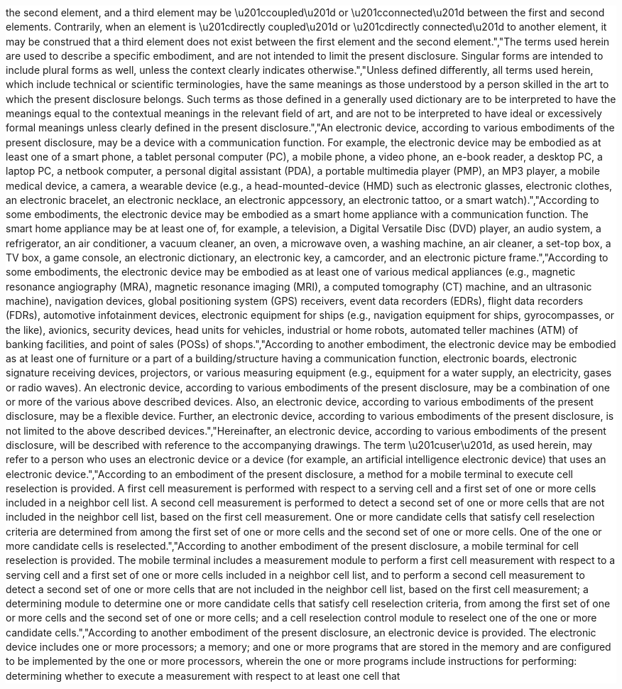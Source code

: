 the second element, and a third element may be \u201ccoupled\u201d or \u201cconnected\u201d between the first and second elements. Contrarily, when an element is \u201cdirectly coupled\u201d or \u201cdirectly connected\u201d to another element, it may be construed that a third element does not exist between the first element and the second element.","The terms used herein are used to describe a specific embodiment, and are not intended to limit the present disclosure. Singular forms are intended to include plural forms as well, unless the context clearly indicates otherwise.","Unless defined differently, all terms used herein, which include technical or scientific terminologies, have the same meanings as those understood by a person skilled in the art to which the present disclosure belongs. Such terms as those defined in a generally used dictionary are to be interpreted to have the meanings equal to the contextual meanings in the relevant field of art, and are not to be interpreted to have ideal or excessively formal meanings unless clearly defined in the present disclosure.","An electronic device, according to various embodiments of the present disclosure, may be a device with a communication function. For example, the electronic device may be embodied as at least one of a smart phone, a tablet personal computer (PC), a mobile phone, a video phone, an e-book reader, a desktop PC, a laptop PC, a netbook computer, a personal digital assistant (PDA), a portable multimedia player (PMP), an MP3 player, a mobile medical device, a camera, a wearable device (e.g., a head-mounted-device (HMD) such as electronic glasses, electronic clothes, an electronic bracelet, an electronic necklace, an electronic appcessory, an electronic tattoo, or a smart watch).","According to some embodiments, the electronic device may be embodied as a smart home appliance with a communication function. The smart home appliance may be at least one of, for example, a television, a Digital Versatile Disc (DVD) player, an audio system, a refrigerator, an air conditioner, a vacuum cleaner, an oven, a microwave oven, a washing machine, an air cleaner, a set-top box, a TV box, a game console, an electronic dictionary, an electronic key, a camcorder, and an electronic picture frame.","According to some embodiments, the electronic device may be embodied as at least one of various medical appliances (e.g., magnetic resonance angiography (MRA), magnetic resonance imaging (MRI), a computed tomography (CT) machine, and an ultrasonic machine), navigation devices, global positioning system (GPS) receivers, event data recorders (EDRs), flight data recorders (FDRs), automotive infotainment devices, electronic equipment for ships (e.g., navigation equipment for ships, gyrocompasses, or the like), avionics, security devices, head units for vehicles, industrial or home robots, automated teller machines (ATM) of banking facilities, and point of sales (POSs) of shops.","According to another embodiment, the electronic device may be embodied as at least one of furniture or a part of a building\/structure having a communication function, electronic boards, electronic signature receiving devices, projectors, or various measuring equipment (e.g., equipment for a water supply, an electricity, gases or radio waves). An electronic device, according to various embodiments of the present disclosure, may be a combination of one or more of the various above described devices. Also, an electronic device, according to various embodiments of the present disclosure, may be a flexible device. Further, an electronic device, according to various embodiments of the present disclosure, is not limited to the above described devices.","Hereinafter, an electronic device, according to various embodiments of the present disclosure, will be described with reference to the accompanying drawings. The term \u201cuser\u201d, as used herein, may refer to a person who uses an electronic device or a device (for example, an artificial intelligence electronic device) that uses an electronic device.","According to an embodiment of the present disclosure, a method for a mobile terminal to execute cell reselection is provided. A first cell measurement is performed with respect to a serving cell and a first set of one or more cells included in a neighbor cell list. A second cell measurement is performed to detect a second set of one or more cells that are not included in the neighbor cell list, based on the first cell measurement. One or more candidate cells that satisfy cell reselection criteria are determined from among the first set of one or more cells and the second set of one or more cells. One of the one or more candidate cells is reselected.","According to another embodiment of the present disclosure, a mobile terminal for cell reselection is provided. The mobile terminal includes a measurement module to perform a first cell measurement with respect to a serving cell and a first set of one or more cells included in a neighbor cell list, and to perform a second cell measurement to detect a second set of one or more cells that are not included in the neighbor cell list, based on the first cell measurement; a determining module to determine one or more candidate cells that satisfy cell reselection criteria, from among the first set of one or more cells and the second set of one or more cells; and a cell reselection control module to reselect one of the one or more candidate cells.","According to another embodiment of the present disclosure, an electronic device is provided. The electronic device includes one or more processors; a memory; and one or more programs that are stored in the memory and are configured to be implemented by the one or more processors, wherein the one or more programs include instructions for performing: determining whether to execute a measurement with respect to at least one cell that